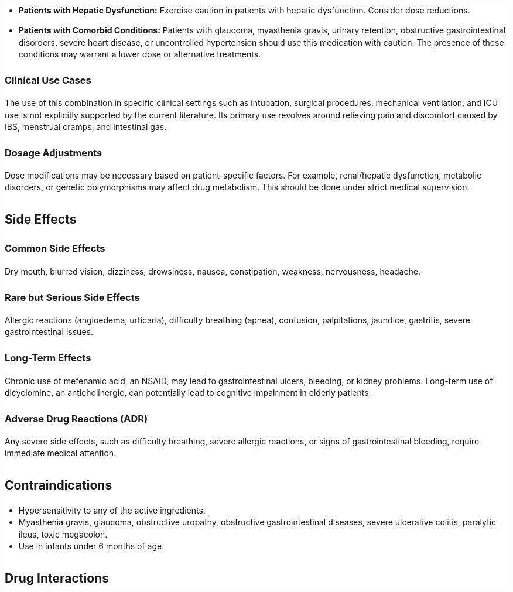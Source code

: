 - **Patients with Hepatic Dysfunction:** Exercise caution in patients with hepatic dysfunction. Consider dose reductions.

- **Patients with Comorbid Conditions:** Patients with glaucoma, myasthenia gravis, urinary retention, obstructive gastrointestinal disorders, severe heart disease, or uncontrolled hypertension should use this medication with caution.  The presence of these conditions may warrant a lower dose or alternative treatments.


### **Clinical Use Cases**

The use of this combination in specific clinical settings such as intubation, surgical procedures, mechanical ventilation, and ICU use is not explicitly supported by the current literature. Its primary use revolves around relieving pain and discomfort caused by IBS, menstrual cramps, and intestinal gas.

### **Dosage Adjustments**

Dose modifications may be necessary based on patient-specific factors. For example, renal/hepatic dysfunction, metabolic disorders, or genetic polymorphisms may affect drug metabolism. This should be done under strict medical supervision.

## **Side Effects**

### **Common Side Effects**

Dry mouth, blurred vision, dizziness, drowsiness, nausea, constipation, weakness, nervousness, headache.

### **Rare but Serious Side Effects**

Allergic reactions (angioedema, urticaria), difficulty breathing (apnea), confusion, palpitations, jaundice, gastritis, severe gastrointestinal issues.

### **Long-Term Effects**
Chronic use of mefenamic acid, an NSAID, may lead to gastrointestinal ulcers, bleeding, or kidney problems. Long-term use of dicyclomine, an anticholinergic, can potentially lead to cognitive impairment in elderly patients.

### **Adverse Drug Reactions (ADR)**

Any severe side effects, such as difficulty breathing, severe allergic reactions, or signs of gastrointestinal bleeding, require immediate medical attention.

## **Contraindications**

- Hypersensitivity to any of the active ingredients.
- Myasthenia gravis, glaucoma, obstructive uropathy, obstructive gastrointestinal diseases, severe ulcerative colitis, paralytic ileus, toxic megacolon.
- Use in infants under 6 months of age.

## **Drug Interactions**
